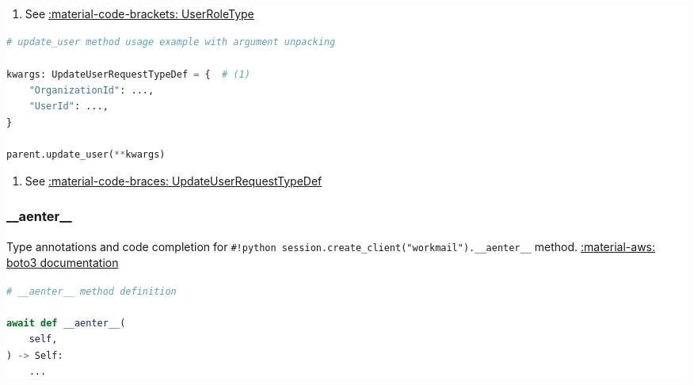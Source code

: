 1. See [:material-code-brackets: UserRoleType](./literals.md#userroletype) 


```python
# update_user method usage example with argument unpacking

kwargs: UpdateUserRequestTypeDef = {  # (1)
    "OrganizationId": ...,
    "UserId": ...,
}

parent.update_user(**kwargs)
```

1. See [:material-code-braces: UpdateUserRequestTypeDef](./type_defs.md#updateuserrequesttypedef) 

### \_\_aenter\_\_



Type annotations and code completion for `#!python session.create_client("workmail").__aenter__` method.
[:material-aws: boto3 documentation](https://boto3.amazonaws.com/v1/documentation/api/latest/reference/services/workmail.html#WorkMail.Client)

```python
# __aenter__ method definition

await def __aenter__(
    self,
) -> Self:
    ...
